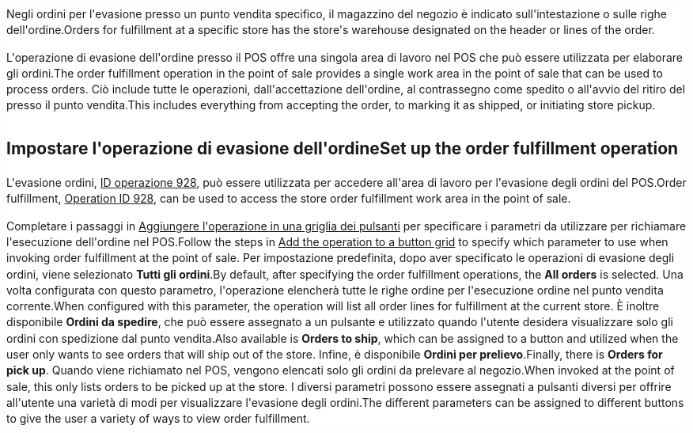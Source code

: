 <span data-ttu-id="53c03-108">Negli ordini per l'evasione presso un punto vendita specifico, il magazzino del negozio è indicato sull'intestazione o sulle righe dell'ordine.</span><span class="sxs-lookup"><span data-stu-id="53c03-108">Orders for fulfillment at a specific store has the store's warehouse designated on the header or lines of the order.</span></span> 

<span data-ttu-id="53c03-109">L'operazione di evasione dell'ordine presso il POS offre una singola area di lavoro nel POS che può essere utilizzata per elaborare gli ordini.</span><span class="sxs-lookup"><span data-stu-id="53c03-109">The order fulfillment operation in the point of sale provides a single work area in the point of sale that can be used to process orders.</span></span> <span data-ttu-id="53c03-110">Ciò include tutte le operazioni, dall'accettazione dell'ordine, al contrassegno come spedito o all'avvio del ritiro del presso il punto vendita.</span><span class="sxs-lookup"><span data-stu-id="53c03-110">This includes everything from accepting the order, to marking it as shipped, or initiating store pickup.</span></span> 

## <a name="set-up-the-order-fulfillment-operation"></a><span data-ttu-id="53c03-111">Impostare l'operazione di evasione dell'ordine</span><span class="sxs-lookup"><span data-stu-id="53c03-111">Set up the order fulfillment operation</span></span>

<span data-ttu-id="53c03-112">L'evasione ordini, [ID operazione 928](https://docs.microsoft.com/en-us/dynamics365/unified-operations/retail/pos-operations), può essere utilizzata per accedere all'area di lavoro per l'evasione degli ordini del POS.</span><span class="sxs-lookup"><span data-stu-id="53c03-112">Order fulfillment, [Operation ID 928](https://docs.microsoft.com/en-us/dynamics365/unified-operations/retail/pos-operations), can be used to access the store order fulfillment work area in the point of sale.</span></span> 

<span data-ttu-id="53c03-113">Completare i passaggi in [Aggiungere l'operazione in una griglia dei pulsanti](https://docs.microsoft.com/en-us/dynamics365/unified-operations/retail/pos-screen-layouts) per specificare i parametri da utilizzare per richiamare l'esecuzione dell'ordine nel POS.</span><span class="sxs-lookup"><span data-stu-id="53c03-113">Follow the steps in [Add the operation to a button grid](https://docs.microsoft.com/en-us/dynamics365/unified-operations/retail/pos-screen-layouts) to specify which parameter to use when invoking order fulfillment at the point of sale.</span></span> <span data-ttu-id="53c03-114">Per impostazione predefinita, dopo aver specificato le operazioni di evasione degli ordini, viene selezionato **Tutti gli ordini**.</span><span class="sxs-lookup"><span data-stu-id="53c03-114">By default, after specifying the order fulfillment operations, the **All orders** is selected.</span></span> <span data-ttu-id="53c03-115">Una volta configurata con questo parametro, l'operazione elencherà tutte le righe ordine per l'esecuzione ordine nel punto vendita corrente.</span><span class="sxs-lookup"><span data-stu-id="53c03-115">When configured with this parameter, the operation will list all order lines for fulfillment at the current store.</span></span> <span data-ttu-id="53c03-116">È inoltre disponibile **Ordini da spedire**, che può essere assegnato a un pulsante e utilizzato quando l'utente desidera visualizzare solo gli ordini con spedizione dal punto vendita.</span><span class="sxs-lookup"><span data-stu-id="53c03-116">Also available is **Orders to ship**, which can be assigned to a button and utilized when the user only wants to see orders that will ship out of the store.</span></span> <span data-ttu-id="53c03-117">Infine, è disponibile **Ordini per prelievo**.</span><span class="sxs-lookup"><span data-stu-id="53c03-117">Finally, there is **Orders for pick up**.</span></span> <span data-ttu-id="53c03-118">Quando viene richiamato nel POS, vengono elencati solo gli ordini da prelevare al negozio.</span><span class="sxs-lookup"><span data-stu-id="53c03-118">When invoked at the point of sale, this only lists orders to be picked up at the store.</span></span> <span data-ttu-id="53c03-119">I diversi parametri possono essere assegnati a pulsanti diversi per offrire all'utente una varietà di modi per visualizzare l'evasione degli ordini.</span><span class="sxs-lookup"><span data-stu-id="53c03-119">The different parameters can be assigned to different buttons to give the user a variety of ways to view order fulfillment.</span></span> 
